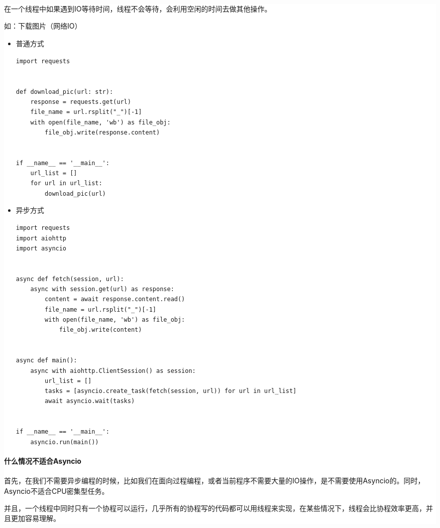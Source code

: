 在一个线程中如果遇到IO等待时间，线程不会等待，会利用空闲的时间去做其他操作。

如：下载图片（网络IO）

*   普通方式

    ```
    import requests
    ​
    ​
    def download_pic(url: str):
        response = requests.get(url)
        file_name = url.rsplit("_")[-1]
        with open(file_name, 'wb') as file_obj:
            file_obj.write(response.content)
    ​
    ​
    if __name__ == '__main__':
        url_list = []
        for url in url_list:
            download_pic(url)
    ```
*   异步方式

    ```
    import requests
    import aiohttp
    import asyncio
    ​
    ​
    async def fetch(session, url):
        async with session.get(url) as response:
            content = await response.content.read()
            file_name = url.rsplit("_")[-1]
            with open(file_name, 'wb') as file_obj:
                file_obj.write(content)
    ​
    ​
    async def main():
        async with aiohttp.ClientSession() as session:
            url_list = []
            tasks = [asyncio.create_task(fetch(session, url)) for url in url_list]
            await asyncio.wait(tasks)
    ​
    ​
    if __name__ == '__main__':
        asyncio.run(main())
    ```

#### 什么情况不适合Asyncio

首先，在我们不需要异步编程的时候，比如我们在面向过程编程，或者当前程序不需要大量的IO操作，是不需要使用Asyncio的。同时，Asyncio不适合CPU密集型任务。

并且，一个线程中同时只有一个协程可以运行，几乎所有的协程写的代码都可以用线程来实现，在某些情况下，线程会比协程效率更高，并且更加容易理解。
